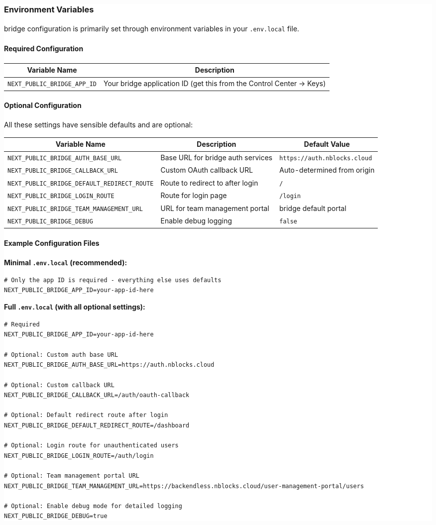 ### Environment Variables

bridge configuration is primarily set through environment variables in your `.env.local` file. 

#### Required Configuration

| Variable Name | Description |
|---------------|-------------|
| `NEXT_PUBLIC_BRIDGE_APP_ID` | Your bridge application ID (get this from the Control Center → Keys) |

#### Optional Configuration

All these settings have sensible defaults and are optional:

| Variable Name | Description | Default Value |
|---------------|-------------|---------------|
| `NEXT_PUBLIC_BRIDGE_AUTH_BASE_URL` | Base URL for bridge auth services | `https://auth.nblocks.cloud` |
| `NEXT_PUBLIC_BRIDGE_CALLBACK_URL` | Custom OAuth callback URL | Auto-determined from origin |
| `NEXT_PUBLIC_BRIDGE_DEFAULT_REDIRECT_ROUTE` | Route to redirect to after login | `/` |
| `NEXT_PUBLIC_BRIDGE_LOGIN_ROUTE` | Route for login page | `/login` |
| `NEXT_PUBLIC_BRIDGE_TEAM_MANAGEMENT_URL` | URL for team management portal | bridge default portal |
| `NEXT_PUBLIC_BRIDGE_DEBUG` | Enable debug logging | `false` |

#### Example Configuration Files

**Minimal `.env.local` (recommended):**
```env
# Only the app ID is required - everything else uses defaults
NEXT_PUBLIC_BRIDGE_APP_ID=your-app-id-here
```

**Full `.env.local` (with all optional settings):**
```env
# Required
NEXT_PUBLIC_BRIDGE_APP_ID=your-app-id-here

# Optional: Custom auth base URL
NEXT_PUBLIC_BRIDGE_AUTH_BASE_URL=https://auth.nblocks.cloud

# Optional: Custom callback URL
NEXT_PUBLIC_BRIDGE_CALLBACK_URL=/auth/oauth-callback

# Optional: Default redirect route after login
NEXT_PUBLIC_BRIDGE_DEFAULT_REDIRECT_ROUTE=/dashboard

# Optional: Login route for unauthenticated users
NEXT_PUBLIC_BRIDGE_LOGIN_ROUTE=/auth/login

# Optional: Team management portal URL
NEXT_PUBLIC_BRIDGE_TEAM_MANAGEMENT_URL=https://backendless.nblocks.cloud/user-management-portal/users

# Optional: Enable debug mode for detailed logging
NEXT_PUBLIC_BRIDGE_DEBUG=true
```
